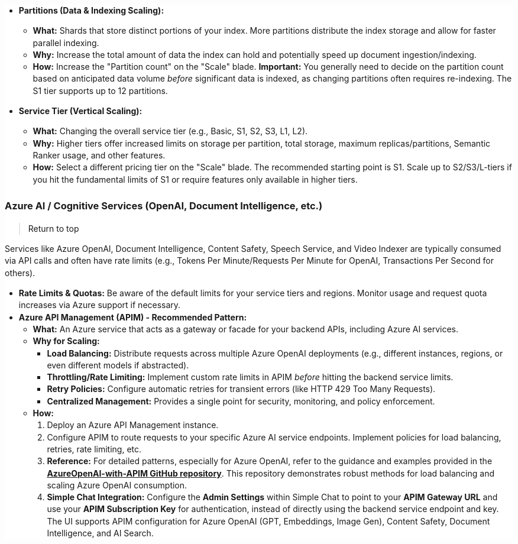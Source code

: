 *   **Partitions (Data & Indexing Scaling):**
    *   **What:** Shards that store distinct portions of your index. More partitions distribute the index storage and allow for faster parallel indexing.
    *   **Why:** Increase the total amount of data the index can hold and potentially speed up document ingestion/indexing.
    *   **How:** Increase the "Partition count" on the "Scale" blade. **Important:** You generally need to decide on the partition count based on anticipated data volume *before* significant data is indexed, as changing partitions often requires re-indexing. The S1 tier supports up to 12 partitions.

*   **Service Tier (Vertical Scaling):**
    *   **What:** Changing the overall service tier (e.g., Basic, S1, S2, S3, L1, L2).
    *   **Why:** Higher tiers offer increased limits on storage per partition, total storage, maximum replicas/partitions, Semantic Ranker usage, and other features.
    *   **How:** Select a different pricing tier on the "Scale" blade. The recommended starting point is S1. Scale up to S2/S3/L-tiers if you hit the fundamental limits of S1 or require features only available in higher tiers.

### Azure AI / Cognitive Services (OpenAI, Document Intelligence, etc.)

> <a href="#simple-chat" style="text-decoration: none;">Return to top</a>

Services like Azure OpenAI, Document Intelligence, Content Safety, Speech Service, and Video Indexer are typically consumed via API calls and often have rate limits (e.g., Tokens Per Minute/Requests Per Minute for OpenAI, Transactions Per Second for others).

*   **Rate Limits & Quotas:** Be aware of the default limits for your service tiers and regions. Monitor usage and request quota increases via Azure support if necessary.
*   **Azure API Management (APIM) - Recommended Pattern:**
    *   **What:** An Azure service that acts as a gateway or facade for your backend APIs, including Azure AI services.
    *   **Why for Scaling:**
        *   **Load Balancing:** Distribute requests across multiple Azure OpenAI deployments (e.g., different instances, regions, or even different models if abstracted).
        *   **Throttling/Rate Limiting:** Implement custom rate limits in APIM *before* hitting the backend service limits.
        *   **Retry Policies:** Configure automatic retries for transient errors (like HTTP 429 Too Many Requests).
        *   **Centralized Management:** Provides a single point for security, monitoring, and policy enforcement.
    *   **How:**
        1.  Deploy an Azure API Management instance.
        2.  Configure APIM to route requests to your specific Azure AI service endpoints. Implement policies for load balancing, retries, rate limiting, etc.
        3.  **Reference:** For detailed patterns, especially for Azure OpenAI, refer to the guidance and examples provided in the **[AzureOpenAI-with-APIM GitHub repository](https://github.com/microsoft/AzureOpenAI-with-APIM)**. This repository demonstrates robust methods for load balancing and scaling Azure OpenAI consumption.
        4.  **Simple Chat Integration:** Configure the **Admin Settings** within Simple Chat to point to your **APIM Gateway URL** and use your **APIM Subscription Key** for authentication, instead of directly using the backend service endpoint and key. The UI supports APIM configuration for Azure OpenAI (GPT, Embeddings, Image Gen), Content Safety, Document Intelligence, and AI Search.
